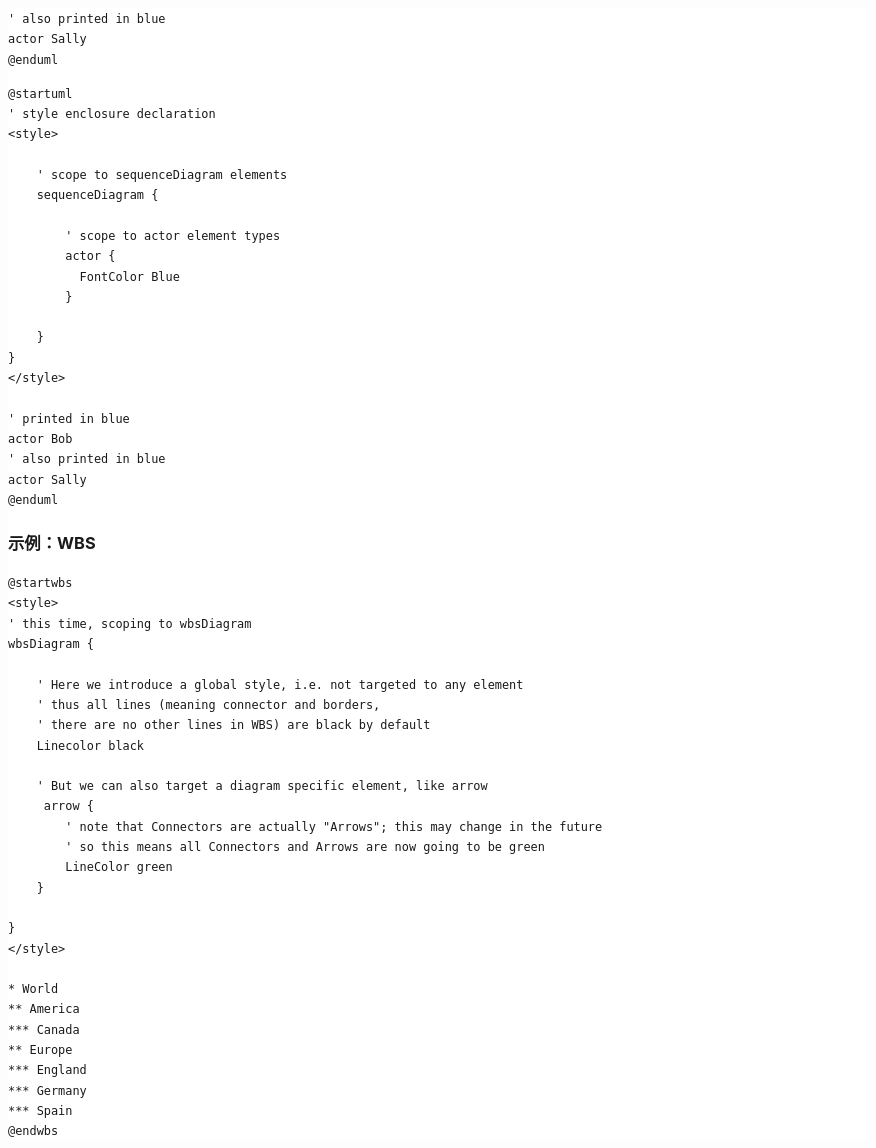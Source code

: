 ```text
' also printed in blue
actor Sally
@enduml
```

```plantuml
@startuml
' style enclosure declaration
<style>

    ' scope to sequenceDiagram elements
    sequenceDiagram {

        ' scope to actor element types
        actor {
          FontColor Blue
        }

    }
}
</style>

' printed in blue
actor Bob
' also printed in blue
actor Sally
@enduml
```

### 示例：WBS

```text
@startwbs
<style>
' this time, scoping to wbsDiagram
wbsDiagram {

    ' Here we introduce a global style, i.e. not targeted to any element
    ' thus all lines (meaning connector and borders,
    ' there are no other lines in WBS) are black by default
    Linecolor black

    ' But we can also target a diagram specific element, like arrow
     arrow {
        ' note that Connectors are actually "Arrows"; this may change in the future
        ' so this means all Connectors and Arrows are now going to be green
        LineColor green
    }

}
</style>

* World
** America
*** Canada
** Europe
*** England
*** Germany
*** Spain
@endwbs
```
